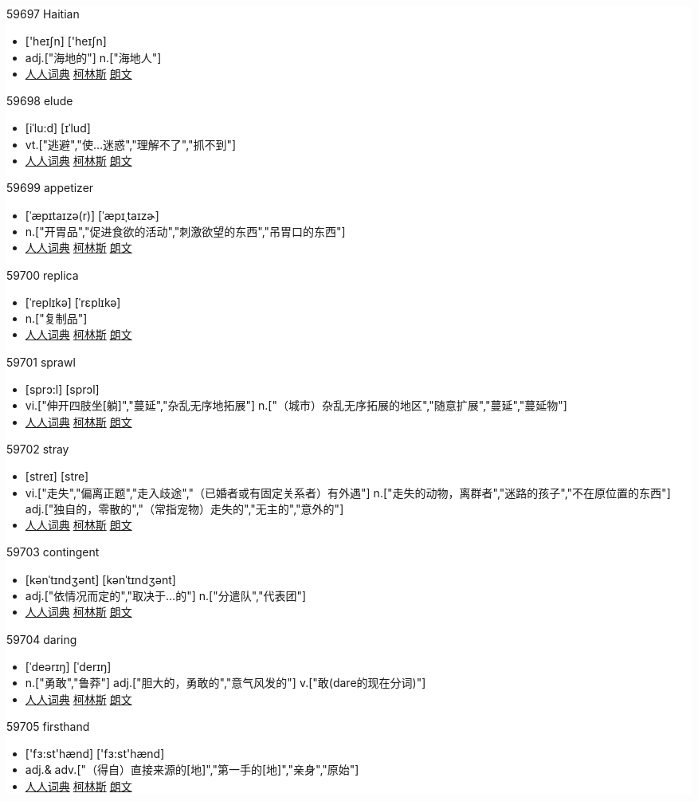 59697 Haitian 
- ['heɪʃn]  ['heɪʃn] 
- adj.["海地的"]  n.["海地人"]   
- [人人词典](https://www.91dict.com/words?w=Haitian) [柯林斯](https://www.collinsdictionary.com/zh/dictionary/english/Haitian) [朗文](https://www.ldoceonline.com/dictionary/Haitian) 

59698 elude 
- [iˈlu:d]  [ɪˈlud] 
- vt.["逃避","使…迷惑","理解不了","抓不到"]   
- [人人词典](https://www.91dict.com/words?w=elude) [柯林斯](https://www.collinsdictionary.com/zh/dictionary/english/elude) [朗文](https://www.ldoceonline.com/dictionary/elude) 

59699 appetizer 
- [ˈæpɪtaɪzə(r)]  [ˈæpɪˌtaɪzɚ] 
- n.["开胃品","促进食欲的活动","刺激欲望的东西","吊胃口的东西"]   
- [人人词典](https://www.91dict.com/words?w=appetizer) [柯林斯](https://www.collinsdictionary.com/zh/dictionary/english/appetizer) [朗文](https://www.ldoceonline.com/dictionary/appetizer) 

59700 replica 
- [ˈreplɪkə]  [ˈrɛplɪkə] 
- n.["复制品"]   
- [人人词典](https://www.91dict.com/words?w=replica) [柯林斯](https://www.collinsdictionary.com/zh/dictionary/english/replica) [朗文](https://www.ldoceonline.com/dictionary/replica) 

59701 sprawl 
- [sprɔ:l]  [sprɔl] 
- vi.["伸开四肢坐[躺]","蔓延","杂乱无序地拓展"]  n.["（城市）杂乱无序拓展的地区","随意扩展","蔓延","蔓延物"]   
- [人人词典](https://www.91dict.com/words?w=sprawl) [柯林斯](https://www.collinsdictionary.com/zh/dictionary/english/sprawl) [朗文](https://www.ldoceonline.com/dictionary/sprawl) 

59702 stray 
- [streɪ]  [stre] 
- vi.["走失","偏离正题","走入歧途","（已婚者或有固定关系者）有外遇"]  n.["走失的动物，离群者","迷路的孩子","不在原位置的东西"]  adj.["独自的，零散的","（常指宠物）走失的","无主的","意外的"]   
- [人人词典](https://www.91dict.com/words?w=stray) [柯林斯](https://www.collinsdictionary.com/zh/dictionary/english/stray) [朗文](https://www.ldoceonline.com/dictionary/stray) 

59703 contingent 
- [kənˈtɪndʒənt]  [kənˈtɪndʒənt] 
- adj.["依情况而定的","取决于…的"]  n.["分遣队","代表团"]   
- [人人词典](https://www.91dict.com/words?w=contingent) [柯林斯](https://www.collinsdictionary.com/zh/dictionary/english/contingent) [朗文](https://www.ldoceonline.com/dictionary/contingent) 

59704 daring 
- [ˈdeərɪŋ]  [ˈderɪŋ] 
- n.["勇敢","鲁莽"]  adj.["胆大的，勇敢的","意气风发的"]  v.["敢(dare的现在分词)"]   
- [人人词典](https://www.91dict.com/words?w=daring) [柯林斯](https://www.collinsdictionary.com/zh/dictionary/english/daring) [朗文](https://www.ldoceonline.com/dictionary/daring) 

59705 firsthand 
- ['fɜ:st'hænd]  ['fɜ:st'hænd] 
- adj.& adv.["（得自）直接来源的[地]","第一手的[地]","亲身","原始"]   
- [人人词典](https://www.91dict.com/words?w=firsthand) [柯林斯](https://www.collinsdictionary.com/zh/dictionary/english/firsthand) [朗文](https://www.ldoceonline.com/dictionary/firsthand) 
